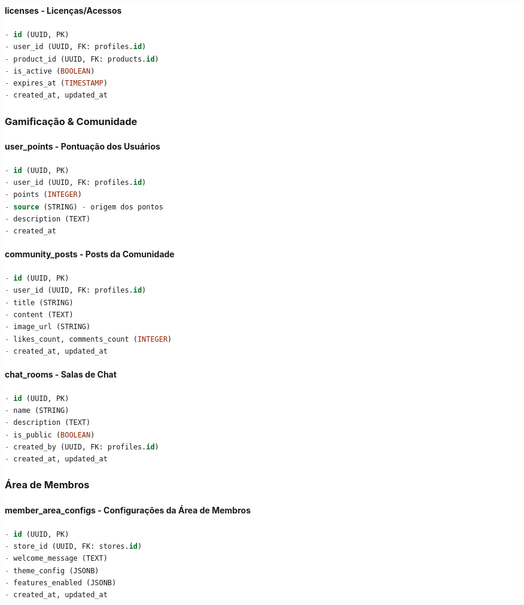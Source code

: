 #### **licenses** - Licenças/Acessos
```sql
- id (UUID, PK)
- user_id (UUID, FK: profiles.id)
- product_id (UUID, FK: products.id)
- is_active (BOOLEAN)
- expires_at (TIMESTAMP)
- created_at, updated_at
```

### **Gamificação & Comunidade**

#### **user_points** - Pontuação dos Usuários
```sql
- id (UUID, PK)
- user_id (UUID, FK: profiles.id)
- points (INTEGER)
- source (STRING) - origem dos pontos
- description (TEXT)
- created_at
```

#### **community_posts** - Posts da Comunidade
```sql
- id (UUID, PK)
- user_id (UUID, FK: profiles.id)
- title (STRING)
- content (TEXT)
- image_url (STRING)
- likes_count, comments_count (INTEGER)
- created_at, updated_at
```

#### **chat_rooms** - Salas de Chat
```sql
- id (UUID, PK)
- name (STRING)
- description (TEXT)
- is_public (BOOLEAN)
- created_by (UUID, FK: profiles.id)
- created_at, updated_at
```

### **Área de Membros**

#### **member_area_configs** - Configurações da Área de Membros
```sql
- id (UUID, PK)
- store_id (UUID, FK: stores.id)
- welcome_message (TEXT)
- theme_config (JSONB)
- features_enabled (JSONB)
- created_at, updated_at
```
